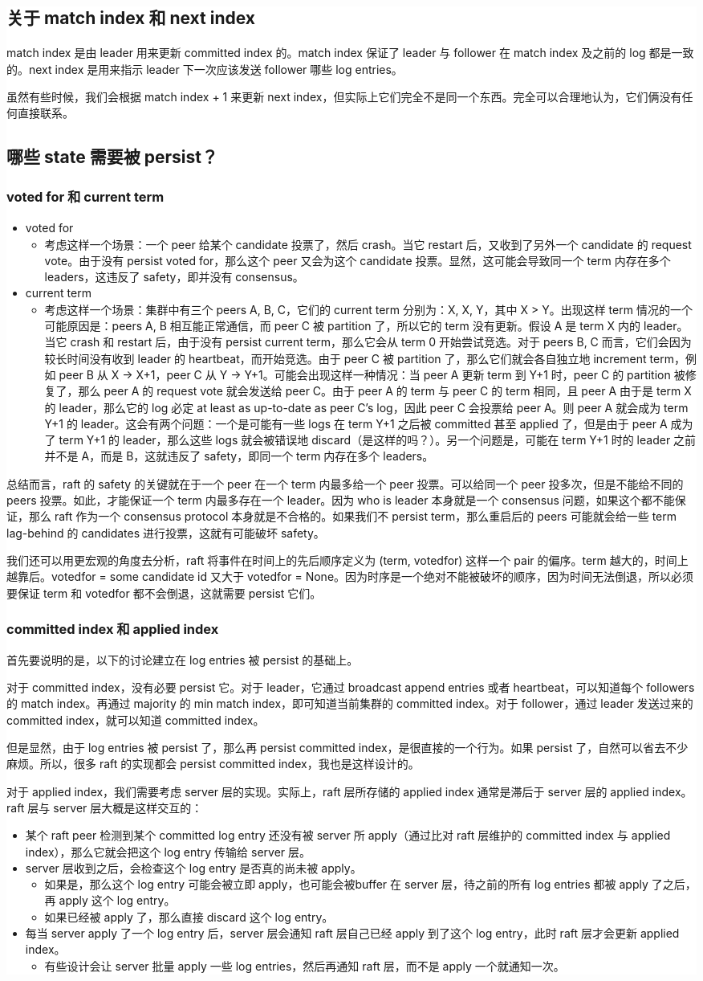 ## 关于 match index 和 next index

match index 是由 leader 用来更新 committed index 的。match index 保证了 leader 与 follower 在 match index 及之前的 log 都是一致的。next index 是用来指示 leader 下一次应该发送 follower 哪些 log entries。

虽然有些时候，我们会根据 match index + 1 来更新 next index，但实际上它们完全不是同一个东西。完全可以合理地认为，它们俩没有任何直接联系。

## 哪些 state 需要被 persist？

### voted for 和 current term

- voted for
    - 考虑这样一个场景：一个 peer 给某个 candidate 投票了，然后 crash。当它 restart 后，又收到了另外一个 candidate 的 request vote。由于没有 persist voted for，那么这个 peer 又会为这个 candidate 投票。显然，这可能会导致同一个 term 内存在多个 leaders，这违反了 safety，即并没有 consensus。
- current term
    - 考虑这样一个场景：集群中有三个 peers A, B, C，它们的 current term 分别为：X, X, Y，其中 X > Y。出现这样 term 情况的一个可能原因是：peers A, B 相互能正常通信，而 peer C 被 partition 了，所以它的 term 没有更新。假设 A 是 term X 内的 leader。当它 crash 和 restart 后，由于没有 persist current term，那么它会从 term 0 开始尝试竞选。对于 peers B, C 而言，它们会因为较长时间没有收到 leader 的 heartbeat，而开始竞选。由于 peer C 被 partition 了，那么它们就会各自独立地 increment term，例如 peer B 从 X → X+1，peer C 从 Y → Y+1。可能会出现这样一种情况：当 peer A 更新 term 到 Y+1 时，peer C 的 partition 被修复了，那么 peer A 的 request vote 就会发送给 peer C。由于 peer A 的 term 与 peer C 的 term 相同，且 peer A 由于是 term X 的 leader，那么它的 log 必定 at least as up-to-date as peer C’s log，因此 peer C 会投票给 peer A。则 peer A 就会成为 term Y+1 的 leader。这会有两个问题：一个是可能有一些 logs 在 term Y+1 之后被 committed 甚至 applied 了，但是由于 peer A 成为了 term Y+1 的 leader，那么这些 logs 就会被错误地 discard（是这样的吗？）。另一个问题是，可能在 term Y+1 时的 leader 之前并不是 A，而是 B，这就违反了 safety，即同一个 term 内存在多个 leaders。

总结而言，raft 的 safety 的关键就在于一个 peer 在一个 term 内最多给一个 peer 投票。可以给同一个 peer 投多次，但是不能给不同的 peers 投票。如此，才能保证一个 term 内最多存在一个 leader。因为 who is leader 本身就是一个 consensus 问题，如果这个都不能保证，那么 raft 作为一个 consensus protocol 本身就是不合格的。如果我们不 persist term，那么重启后的 peers 可能就会给一些 term lag-behind 的 candidates 进行投票，这就有可能破坏 safety。

我们还可以用更宏观的角度去分析，raft 将事件在时间上的先后顺序定义为 (term, votedfor) 这样一个 pair 的偏序。term 越大的，时间上越靠后。votedfor = some candidate id 又大于 votedfor = None。因为时序是一个绝对不能被破坏的顺序，因为时间无法倒退，所以必须要保证 term 和 votedfor 都不会倒退，这就需要 persist 它们。

### committed index 和 applied index

首先要说明的是，以下的讨论建立在 log entries 被 persist 的基础上。

对于 committed index，没有必要 persist 它。对于 leader，它通过 broadcast append entries 或者 heartbeat，可以知道每个 followers 的 match index。再通过 majority 的 min match index，即可知道当前集群的 committed index。对于 follower，通过 leader 发送过来的 committed index，就可以知道 committed index。

但是显然，由于 log entries 被 persist 了，那么再 persist committed index，是很直接的一个行为。如果 persist 了，自然可以省去不少麻烦。所以，很多 raft 的实现都会 persist committed index，我也是这样设计的。

对于 applied index，我们需要考虑 server 层的实现。实际上，raft 层所存储的 applied index 通常是滞后于 server 层的 applied index。raft 层与 server 层大概是这样交互的：

- 某个 raft peer 检测到某个 committed log entry 还没有被 server 所 apply（通过比对 raft 层维护的 committed index 与 applied index），那么它就会把这个 log entry 传输给 server 层。
- server 层收到之后，会检查这个 log entry 是否真的尚未被 apply。
    - 如果是，那么这个 log entry 可能会被立即 apply，也可能会被buffer 在 server 层，待之前的所有 log entries 都被 apply 了之后，再 apply 这个 log entry。
    - 如果已经被 apply 了，那么直接 discard 这个 log entry。
- 每当 server apply 了一个 log entry 后，server 层会通知 raft 层自己已经 apply 到了这个 log entry，此时 raft 层才会更新 applied index。
    - 有些设计会让 server 批量 apply 一些 log entries，然后再通知 raft 层，而不是 apply 一个就通知一次。
